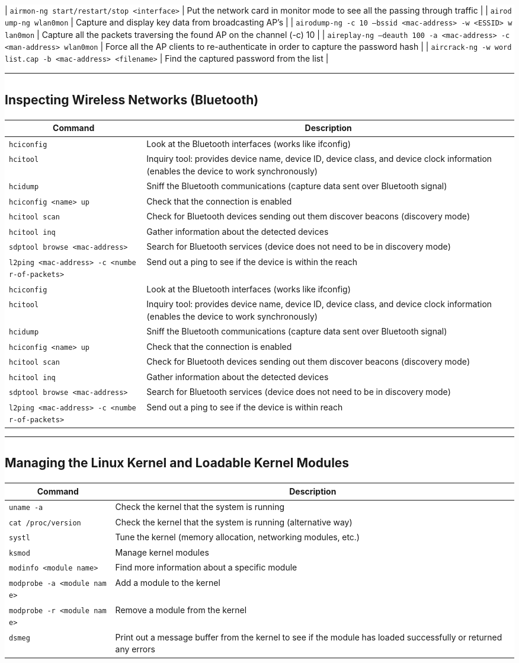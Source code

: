 | `airmon-ng start/restart/stop <interface>` | Put the network card in monitor mode to see all the passing through traffic |
| `airodump-ng wlan0mon` | Capture and display key data from broadcasting AP’s |
| `airodump-ng -c 10 –bssid <mac-address> -w <ESSID> wlan0mon` | Capture all the packets traversing the found AP on the channel (-c) 10 |
| `aireplay-ng –deauth 100 -a <mac-address> -c <man-address> wlan0mon` | Force all the AP clients to re-authenticate in order to capture the password hash |
| `aircrack-ng -w wordlist.cap -b <mac-address> <filename>` | Find the captured password from the list |

---------------------------------------
## Inspecting Wireless Networks (Bluetooth) ###
|Command|Description|
| ---- | ---- |
| `hciconfig` | Look at the Bluetooth interfaces (works like ifconfig)|
| `hcitool` |Inquiry tool: provides device name, device ID, device class, and device clock information (enables the device to work synchronously)|
| `hcidump` |Sniff the Bluetooth communications (capture data sent over Bluetooth signal)|
| `hciconfig <name> up` |Check that the connection is enabled|
| `hcitool scan` |Check for Bluetooth devices sending out them discover beacons (discovery mode)|
| `hcitool inq` |Gather information about the detected devices|
| `sdptool browse <mac-address>` |Search for Bluetooth services (device does not need to be in discovery mode)|
| `l2ping <mac-address> -c <number-of-packets>` |Send out a ping to see if the device is within the reach |
| `hciconfig` | Look at the Bluetooth interfaces (works like ifconfig) |
| `hcitool` | Inquiry tool: provides device name, device ID, device class, and device clock information (enables the device to work synchronously) |
| `hcidump` | Sniff the Bluetooth communications (capture data sent over Bluetooth signal) |
| `hciconfig <name> up` | Check that the connection is enabled |
| `hcitool scan` | Check for Bluetooth devices sending out them discover beacons (discovery mode) |
| `hcitool inq` | Gather information about the detected devices |
| `sdptool browse <mac-address>` | Search for Bluetooth services (device does not need to be in discovery mode) |
| `l2ping <mac-address> -c <number-of-packets>` | Send out a ping to see if the device is within reach |

-------------------------
## Managing the Linux Kernel and Loadable Kernel Modules
|Command|Description|
| ---- | ---- |
| `uname -a` | Check the kernel that the system is running |
| `cat /proc/version` | Check the kernel that the system is running (alternative way) |
| `systl` | Tune the kernel (memory allocation, networking modules, etc.) |
| `ksmod` | Manage kernel modules | 
| `modinfo <module name>` | Find more information about a specific module |
| `modprobe -a <module name>` | Add a module to the kernel |
| `modprobe -r <module name>` | Remove a module from the kernel |
| `dsmeg` | Print out a message buffer from the kernel to see if the module has loaded successfully or returned any errors |
